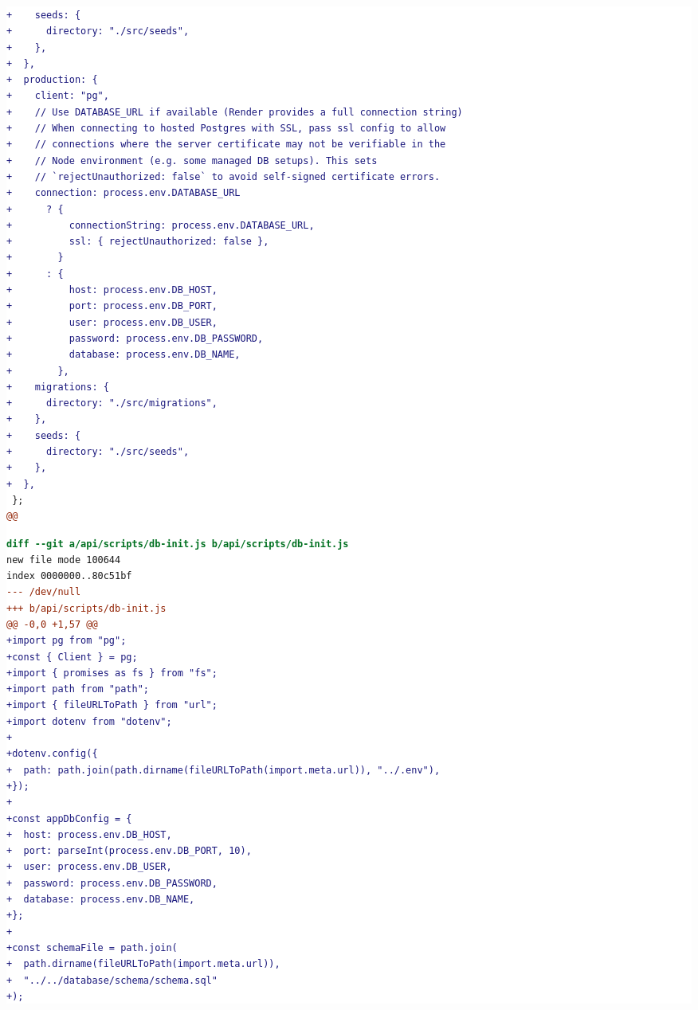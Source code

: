 ```diff
+    seeds: {
+      directory: "./src/seeds",
+    },
+  },
+  production: {
+    client: "pg",
+    // Use DATABASE_URL if available (Render provides a full connection string)
+    // When connecting to hosted Postgres with SSL, pass ssl config to allow
+    // connections where the server certificate may not be verifiable in the
+    // Node environment (e.g. some managed DB setups). This sets
+    // `rejectUnauthorized: false` to avoid self-signed certificate errors.
+    connection: process.env.DATABASE_URL
+      ? {
+          connectionString: process.env.DATABASE_URL,
+          ssl: { rejectUnauthorized: false },
+        }
+      : {
+          host: process.env.DB_HOST,
+          port: process.env.DB_PORT,
+          user: process.env.DB_USER,
+          password: process.env.DB_PASSWORD,
+          database: process.env.DB_NAME,
+        },
+    migrations: {
+      directory: "./src/migrations",
+    },
+    seeds: {
+      directory: "./src/seeds",
+    },
+  },
 };
@@
```

```diff
diff --git a/api/scripts/db-init.js b/api/scripts/db-init.js
new file mode 100644
index 0000000..80c51bf
--- /dev/null
+++ b/api/scripts/db-init.js
@@ -0,0 +1,57 @@
+import pg from "pg";
+const { Client } = pg;
+import { promises as fs } from "fs";
+import path from "path";
+import { fileURLToPath } from "url";
+import dotenv from "dotenv";
+
+dotenv.config({
+  path: path.join(path.dirname(fileURLToPath(import.meta.url)), "../.env"),
+});
+
+const appDbConfig = {
+  host: process.env.DB_HOST,
+  port: parseInt(process.env.DB_PORT, 10),
+  user: process.env.DB_USER,
+  password: process.env.DB_PASSWORD,
+  database: process.env.DB_NAME,
+};
+
+const schemaFile = path.join(
+  path.dirname(fileURLToPath(import.meta.url)),
+  "../../database/schema/schema.sql"
+);
```